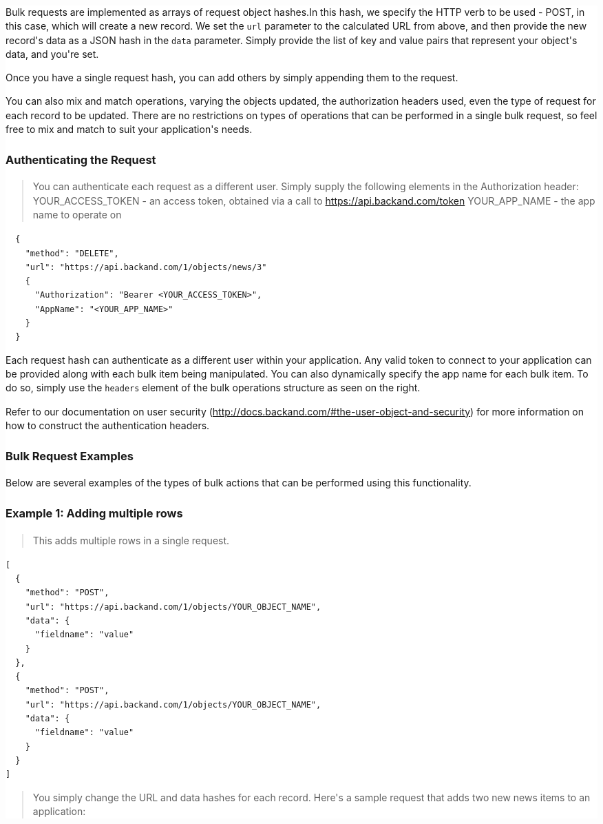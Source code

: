 Bulk requests are implemented as arrays of request object hashes.In this hash, we specify the HTTP verb to be used - POST, in this case, which will create a new record. We set the `url` parameter to the calculated URL from above, and then provide the new record's data as a JSON hash in the `data` parameter. Simply provide the list of key and value pairs that represent your object's data, and you're set.

Once you have a single request hash, you can add others by simply appending them to the request.

You can also mix and match operations, varying the objects updated, the authorization headers used, even the type of request for each record to be updated. There are no restrictions on types of operations that can be performed in a single bulk request, so feel free to mix and match to suit your application's needs.

### Authenticating the Request
> You can authenticate each request as a different user. Simply supply the following elements in the Authorization header:
> YOUR_ACCESS_TOKEN - an access token, obtained via a call to https://api.backand.com/token
> YOUR_APP_NAME - the app name to operate on

```json--persistent
  {
    "method": "DELETE",
    "url": "https://api.backand.com/1/objects/news/3"
    {
      "Authorization": "Bearer <YOUR_ACCESS_TOKEN>",
      "AppName": "<YOUR_APP_NAME>"
    }
  }
```

Each request hash can authenticate as a different user within your application. Any valid token to connect to your application can be provided along with each bulk item being manipulated. You can also dynamically specify the app name for each bulk item. To do so, simply use the `headers` element of the bulk operations structure as seen on the right.

Refer to our documentation on user security (http://docs.backand.com/#the-user-object-and-security) for more information on how to construct the authentication headers.


### Bulk Request Examples
Below are several examples of the types of bulk actions that can be performed using this functionality.

### Example 1: Adding multiple rows
> This adds multiple rows in a single request.

```json--persistent
[
  {
    "method": "POST",
    "url": "https://api.backand.com/1/objects/YOUR_OBJECT_NAME",
    "data": {
      "fieldname": "value"
    }
  },
  {
    "method": "POST",
    "url": "https://api.backand.com/1/objects/YOUR_OBJECT_NAME",
    "data": {
      "fieldname": "value"
    }
  }
]
```
> You simply change the URL and data hashes for each record. Here's a sample request that adds two new news items to an application:
